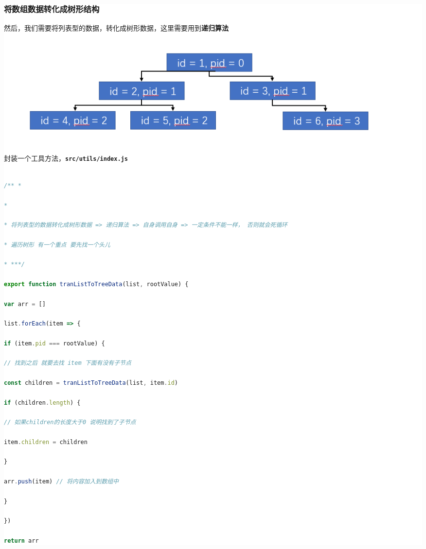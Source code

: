   

### 将数组数据转化成树形结构

  

然后，我们需要将列表型的数据，转化成树形数据，这里需要用到**递归算法**

  

![image-20200721010931214](assets/image-20200721010931214.png)

  

封装一个工具方法，**`src/utils/index.js`**

  

```js

/** *

*

* 将列表型的数据转化成树形数据 => 递归算法 => 自身调用自身 => 一定条件不能一样， 否则就会死循环

* 遍历树形 有一个重点 要先找一个头儿

* ***/

export function tranListToTreeData(list, rootValue) {

var arr = []

list.forEach(item => {

if (item.pid === rootValue) {

// 找到之后 就要去找 item 下面有没有子节点

const children = tranListToTreeData(list, item.id)

if (children.length) {

// 如果children的长度大于0 说明找到了子节点

item.children = children

}

arr.push(item) // 将内容加入到数组中

}

})

return arr

```